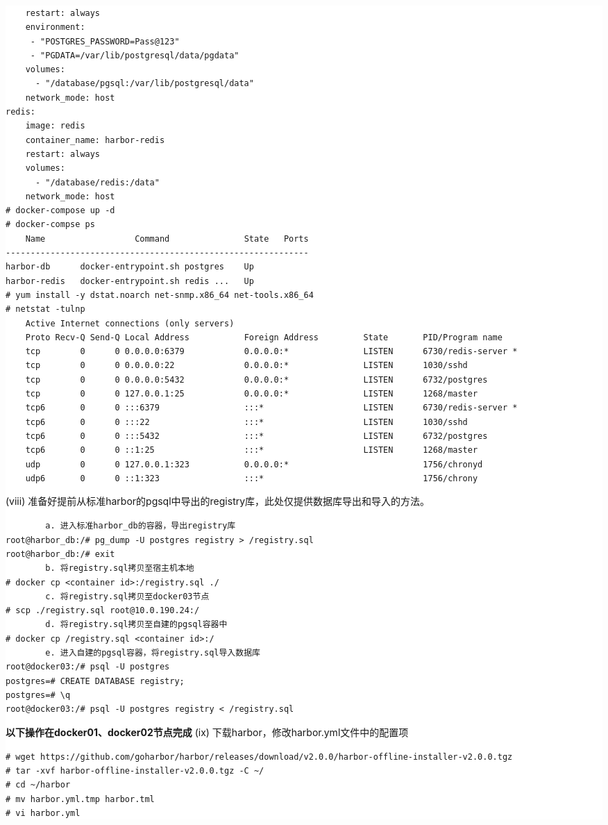 ```
    restart: always
    environment:
     - "POSTGRES_PASSWORD=Pass@123"
     - "PGDATA=/var/lib/postgresql/data/pgdata"
    volumes:
      - "/database/pgsql:/var/lib/postgresql/data"
    network_mode: host  
redis:
    image: redis
    container_name: harbor-redis
    restart: always
    volumes:
      - "/database/redis:/data"
    network_mode: host
# docker-compose up -d
# docker-compse ps
    Name                  Command               State   Ports
-------------------------------------------------------------
harbor-db      docker-entrypoint.sh postgres    Up
harbor-redis   docker-entrypoint.sh redis ...   Up
# yum install -y dstat.noarch net-snmp.x86_64 net-tools.x86_64
# netstat -tulnp
	Active Internet connections (only servers)
	Proto Recv-Q Send-Q Local Address           Foreign Address         State       PID/Program name
	tcp        0      0 0.0.0.0:6379            0.0.0.0:*               LISTEN      6730/redis-server *
	tcp        0      0 0.0.0.0:22              0.0.0.0:*               LISTEN      1030/sshd
	tcp        0      0 0.0.0.0:5432            0.0.0.0:*               LISTEN      6732/postgres
	tcp        0      0 127.0.0.1:25            0.0.0.0:*               LISTEN      1268/master
	tcp6       0      0 :::6379                 :::*                    LISTEN      6730/redis-server *
	tcp6       0      0 :::22                   :::*                    LISTEN      1030/sshd
	tcp6       0      0 :::5432                 :::*                    LISTEN      6732/postgres
	tcp6       0      0 ::1:25                  :::*                    LISTEN      1268/master
	udp        0      0 127.0.0.1:323           0.0.0.0:*                           1756/chronyd
	udp6       0      0 ::1:323                 :::*                                1756/chrony
```
(viii) 准备好提前从标准harbor的pgsql中导出的registry库，此处仅提供数据库导出和导入的方法。
```
		a. 进入标准harbor_db的容器，导出registry库
root@harbor_db:/# pg_dump -U postgres registry > /registry.sql
root@harbor_db:/# exit
		b. 将registry.sql拷贝至宿主机本地
# docker cp <container id>:/registry.sql ./
		c. 将registry.sql拷贝至docker03节点
# scp ./registry.sql root@10.0.190.24:/
		d. 将registry.sql拷贝至自建的pgsql容器中
# docker cp /registry.sql <container id>:/
		e. 进入自建的pgsql容器，将registry.sql导入数据库
root@docker03:/# psql -U postgres
postgres=# CREATE DATABASE registry;
postgres=# \q
root@docker03:/# psql -U postgres registry < /registry.sql
```
**以下操作在docker01、docker02节点完成**
(ix) 下载harbor，修改harbor.yml文件中的配置项
```
# wget https://github.com/goharbor/harbor/releases/download/v2.0.0/harbor-offline-installer-v2.0.0.tgz
# tar -xvf harbor-offline-installer-v2.0.0.tgz -C ~/
# cd ~/harbor
# mv harbor.yml.tmp harbor.tml
# vi harbor.yml
```